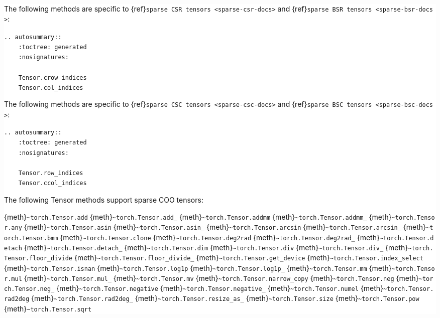 The following methods are specific to {ref}`sparse CSR tensors <sparse-csr-docs>` and {ref}`sparse BSR tensors <sparse-bsr-docs>`:

```{eval-rst}
.. autosummary::
    :toctree: generated
    :nosignatures:

    Tensor.crow_indices
    Tensor.col_indices
```

The following methods are specific to {ref}`sparse CSC tensors <sparse-csc-docs>` and {ref}`sparse BSC tensors <sparse-bsc-docs>`:

```{eval-rst}
.. autosummary::
    :toctree: generated
    :nosignatures:

    Tensor.row_indices
    Tensor.ccol_indices
```

The following Tensor methods support sparse COO tensors:

{meth}`~torch.Tensor.add`
{meth}`~torch.Tensor.add_`
{meth}`~torch.Tensor.addmm`
{meth}`~torch.Tensor.addmm_`
{meth}`~torch.Tensor.any`
{meth}`~torch.Tensor.asin`
{meth}`~torch.Tensor.asin_`
{meth}`~torch.Tensor.arcsin`
{meth}`~torch.Tensor.arcsin_`
{meth}`~torch.Tensor.bmm`
{meth}`~torch.Tensor.clone`
{meth}`~torch.Tensor.deg2rad`
{meth}`~torch.Tensor.deg2rad_`
{meth}`~torch.Tensor.detach`
{meth}`~torch.Tensor.detach_`
{meth}`~torch.Tensor.dim`
{meth}`~torch.Tensor.div`
{meth}`~torch.Tensor.div_`
{meth}`~torch.Tensor.floor_divide`
{meth}`~torch.Tensor.floor_divide_`
{meth}`~torch.Tensor.get_device`
{meth}`~torch.Tensor.index_select`
{meth}`~torch.Tensor.isnan`
{meth}`~torch.Tensor.log1p`
{meth}`~torch.Tensor.log1p_`
{meth}`~torch.Tensor.mm`
{meth}`~torch.Tensor.mul`
{meth}`~torch.Tensor.mul_`
{meth}`~torch.Tensor.mv`
{meth}`~torch.Tensor.narrow_copy`
{meth}`~torch.Tensor.neg`
{meth}`~torch.Tensor.neg_`
{meth}`~torch.Tensor.negative`
{meth}`~torch.Tensor.negative_`
{meth}`~torch.Tensor.numel`
{meth}`~torch.Tensor.rad2deg`
{meth}`~torch.Tensor.rad2deg_`
{meth}`~torch.Tensor.resize_as_`
{meth}`~torch.Tensor.size`
{meth}`~torch.Tensor.pow`
{meth}`~torch.Tensor.sqrt`
